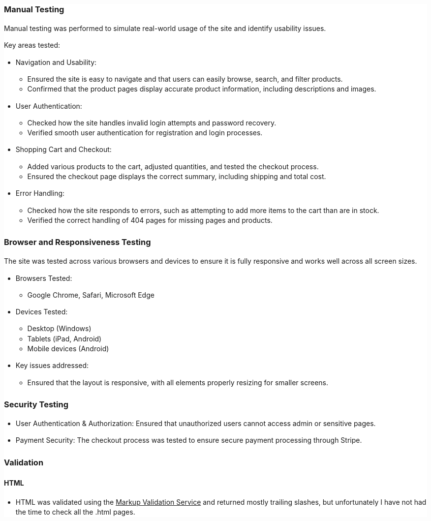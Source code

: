 ### Manual Testing

Manual testing was performed to simulate real-world usage of the site and identify usability issues.

Key areas tested:

- Navigation and Usability:
  - Ensured the site is easy to navigate and that users can easily browse, search, and filter products.
  - Confirmed that the product pages display accurate product information, including descriptions and images.

- User Authentication:
  - Checked how the site handles invalid login attempts and password recovery.
  - Verified smooth user authentication for registration and login processes.

- Shopping Cart and Checkout:
  - Added various products to the cart, adjusted quantities, and tested the checkout process.
  - Ensured the checkout page displays the correct summary, including shipping and total cost.

- Error Handling:
  - Checked how the site responds to errors, such as attempting to add more items to the cart than are in stock.
  - Verified the correct handling of 404 pages for missing pages and products.

### Browser and Responsiveness Testing

The site was tested across various browsers and devices to ensure it is fully responsive and works well across all screen sizes.

- Browsers Tested:
  - Google Chrome, Safari, Microsoft Edge

- Devices Tested:
  - Desktop (Windows)
  - Tablets (iPad, Android)
  - Mobile devices (Android)

- Key issues addressed:
  - Ensured that the layout is responsive, with all elements properly resizing for smaller screens.

### Security Testing

- User Authentication & Authorization:
  Ensured that unauthorized users cannot access admin or sensitive pages.

- Payment Security:
  The checkout process was tested to ensure secure payment processing through Stripe.

### Validation

#### HTML

- HTML was validated using the [Markup Validation Service](https://validator.w3.org/) and returned mostly trailing slashes, but unfortunately I have not had the time to check all the .html pages.
